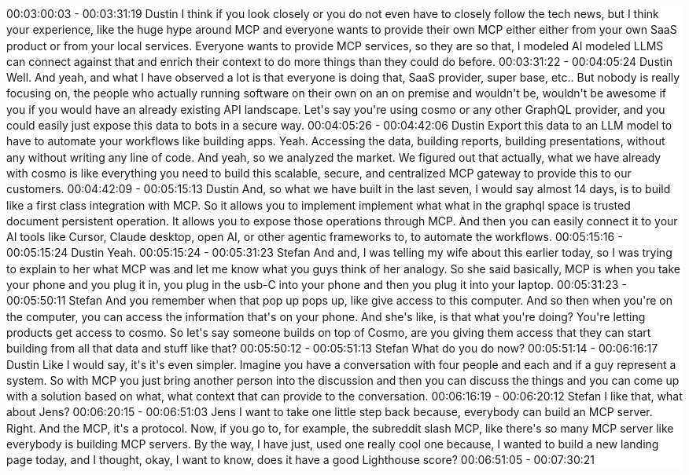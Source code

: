 00:03:00:03 - 00:03:31:19
Dustin
I think if you look closely or you do not even have to closely follow the tech news, but I think
your experience, like the huge hype around MCP and everyone wants to provide their own MCP
either either from your own SaaS product or from your local services. Everyone wants to provide
MCP services, so they are so that, I modeled AI modeled LLMS can connect against that and
enrich their context to do more things than they could do before.
00:03:31:22 - 00:04:05:24
Dustin
Well. And yeah, and what I have observed a lot is that everyone is doing that, SaaS provider,
super base, etc.. But nobody is really focusing on, the people who actually running software on
their own on an on premise and wouldn't be, wouldn't be awesome if you if you would have an
already existing API landscape. Let's say you're using cosmo or any other GraphQL provider,
and you could easily just expose this data to bots in a secure way.
00:04:05:26 - 00:04:42:06
Dustin
Export this data to an LLM model to have to automate your workflows like building apps. Yeah.
Accessing the data, building reports, building presentations, without any without writing any line
of code. And yeah, so we analyzed the market. We figured out that actually, what we have
already with cosmo is like everything you need to build this scalable, secure, and centralized
MCP gateway to provide this to our customers.
00:04:42:09 - 00:05:15:13
Dustin
And, so what we have built in the last seven, I would say almost 14 days, is to build like a first
class integration with MCP. So it allows you to implement implement what what in the graphql
space is trusted document persistent operation. It allows you to expose those operations
through MCP. And then you can easily connect it to your AI tools like Cursor, Claude desktop,
open AI, or other agentic frameworks to, to automate the workflows.
00:05:15:16 - 00:05:15:24
Dustin
Yeah.
00:05:15:24 - 00:05:31:23
Stefan
And and, I was telling my wife about this earlier today, so I was trying to explain to her what
MCP was and let me know what you guys think of her analogy. So she said basically, MCP is
when you take your phone and you plug it in, you plug in the usb-C into your phone and then
you plug it into your laptop.
00:05:31:23 - 00:05:50:11
Stefan
And you remember when that pop up pops up, like give access to this computer. And so then
when you're on the computer, you can access the information that's on your phone. And she's
like, is that what you're doing? You're letting products get access to cosmo. So let's say
someone builds on top of Cosmo, are you giving them access that they can start building from
all that data and stuff like that?
00:05:50:12 - 00:05:51:13
Stefan
What do you do now?
00:05:51:14 - 00:06:16:17
Dustin
Like I would say, it's it's even simpler. Imagine you have a conversation with four people and
each and if a guy represent a system. So with MCP you just bring another person into the
discussion and then you can discuss the things and you can come up with a solution based on
what, what context that can provide to the conversation.
00:06:16:19 - 00:06:20:12
Stefan
I like that, what about Jens?
00:06:20:15 - 00:06:51:03
Jens
I want to take one little step back because, everybody can build an MCP server. Right. And the
MCP, it's a protocol. Now, if you go to, for example, the subreddit slash MCP, like there's so
many MCP server like everybody is building MCP servers. By the way, I have just, used one
really cool one because, I wanted to build a new landing page today, and I thought, okay, I want
to know, does it have a good Lighthouse score?
00:06:51:05 - 00:07:30:21
